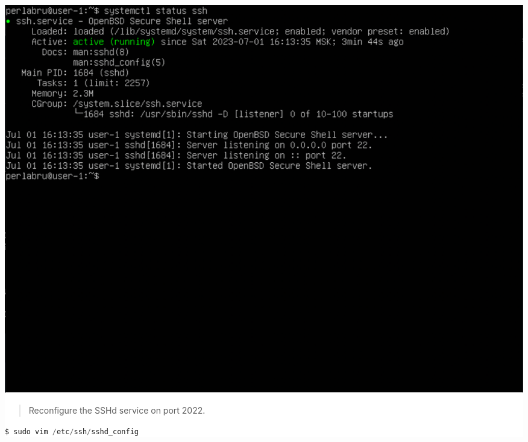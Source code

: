 ![ssh_status](misc/part8.1_ssh_status.png)

>Reconfigure the SSHd service on port 2022.

```c
$ sudo vim /etc/ssh/sshd_config
```
